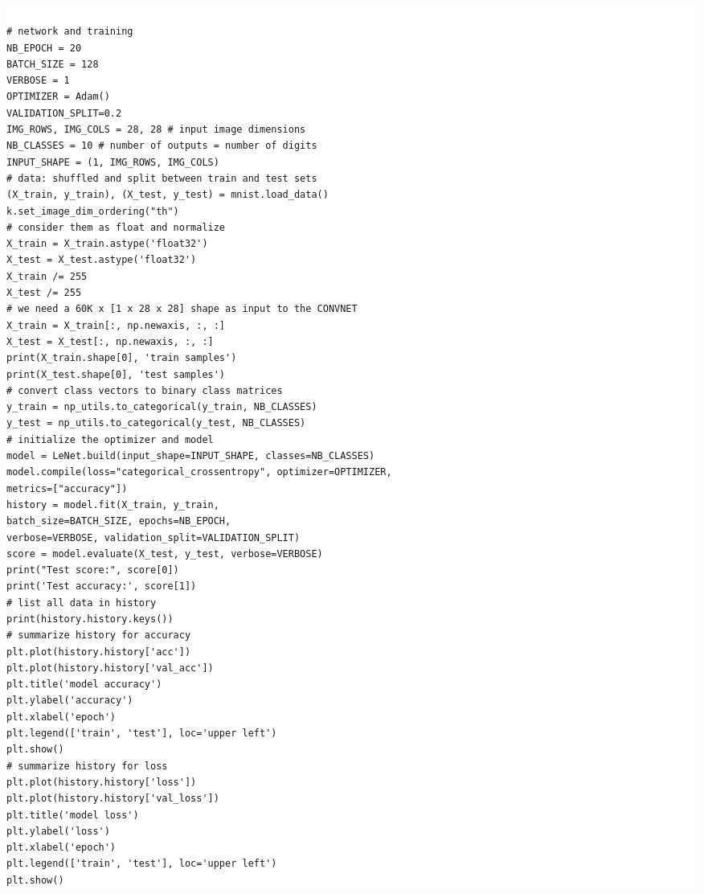 ```

# network and training
NB_EPOCH = 20
BATCH_SIZE = 128
VERBOSE = 1
OPTIMIZER = Adam()
VALIDATION_SPLIT=0.2
IMG_ROWS, IMG_COLS = 28, 28 # input image dimensions
NB_CLASSES = 10 # number of outputs = number of digits
INPUT_SHAPE = (1, IMG_ROWS, IMG_COLS)
# data: shuffled and split between train and test sets
(X_train, y_train), (X_test, y_test) = mnist.load_data()
k.set_image_dim_ordering("th")
# consider them as float and normalize
X_train = X_train.astype('float32')
X_test = X_test.astype('float32')
X_train /= 255
X_test /= 255
# we need a 60K x [1 x 28 x 28] shape as input to the CONVNET
X_train = X_train[:, np.newaxis, :, :]
X_test = X_test[:, np.newaxis, :, :]
print(X_train.shape[0], 'train samples')
print(X_test.shape[0], 'test samples')
# convert class vectors to binary class matrices
y_train = np_utils.to_categorical(y_train, NB_CLASSES)
y_test = np_utils.to_categorical(y_test, NB_CLASSES)
# initialize the optimizer and model
model = LeNet.build(input_shape=INPUT_SHAPE, classes=NB_CLASSES)
model.compile(loss="categorical_crossentropy", optimizer=OPTIMIZER,
metrics=["accuracy"])
history = model.fit(X_train, y_train,
batch_size=BATCH_SIZE, epochs=NB_EPOCH,
verbose=VERBOSE, validation_split=VALIDATION_SPLIT)
score = model.evaluate(X_test, y_test, verbose=VERBOSE)
print("Test score:", score[0])
print('Test accuracy:', score[1])
# list all data in history
print(history.history.keys())
# summarize history for accuracy
plt.plot(history.history['acc'])
plt.plot(history.history['val_acc'])
plt.title('model accuracy')
plt.ylabel('accuracy')
plt.xlabel('epoch')
plt.legend(['train', 'test'], loc='upper left')
plt.show()
# summarize history for loss
plt.plot(history.history['loss'])
plt.plot(history.history['val_loss'])
plt.title('model loss')
plt.ylabel('loss')
plt.xlabel('epoch')
plt.legend(['train', 'test'], loc='upper left')
plt.show()

```
